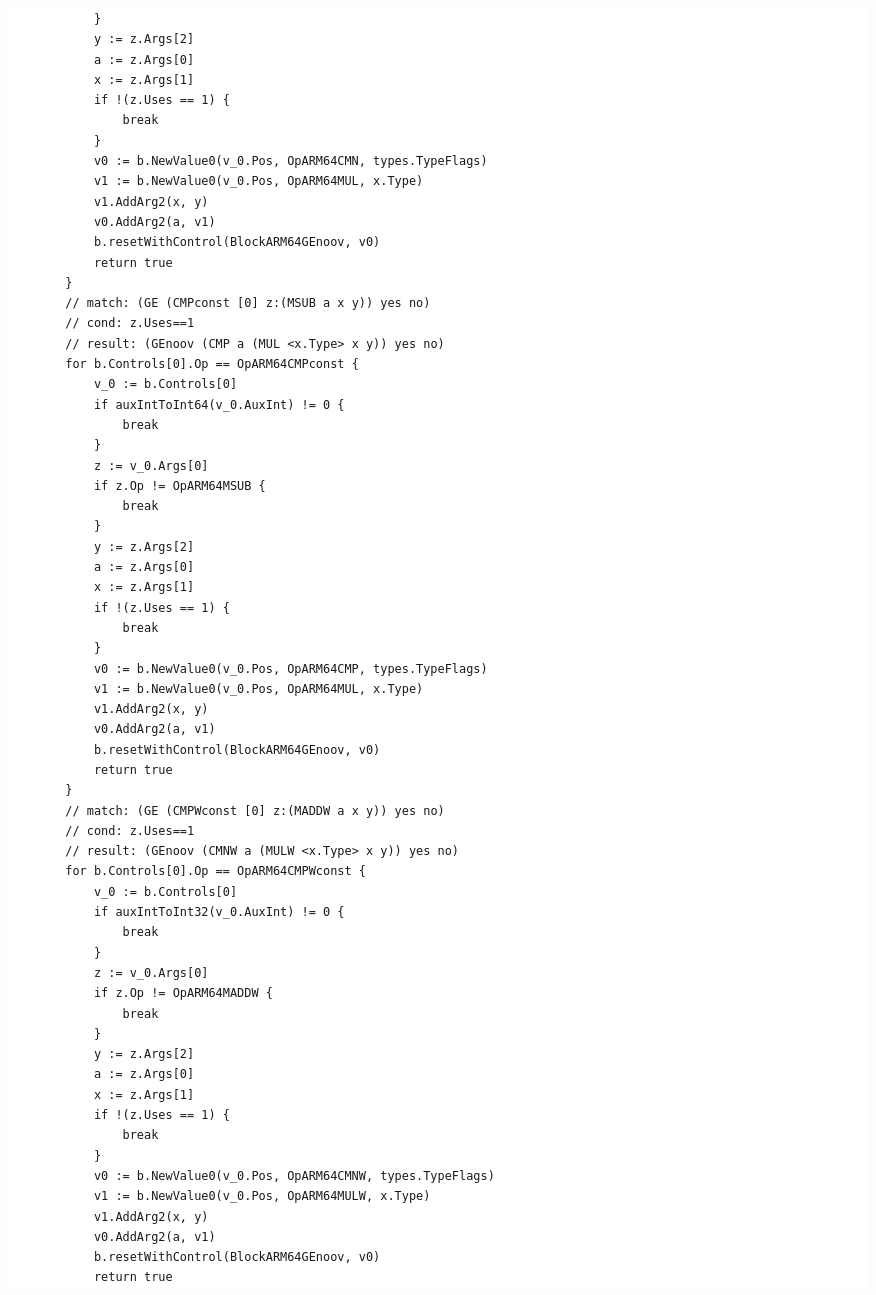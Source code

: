 ```
			}
			y := z.Args[2]
			a := z.Args[0]
			x := z.Args[1]
			if !(z.Uses == 1) {
				break
			}
			v0 := b.NewValue0(v_0.Pos, OpARM64CMN, types.TypeFlags)
			v1 := b.NewValue0(v_0.Pos, OpARM64MUL, x.Type)
			v1.AddArg2(x, y)
			v0.AddArg2(a, v1)
			b.resetWithControl(BlockARM64GEnoov, v0)
			return true
		}
		// match: (GE (CMPconst [0] z:(MSUB a x y)) yes no)
		// cond: z.Uses==1
		// result: (GEnoov (CMP a (MUL <x.Type> x y)) yes no)
		for b.Controls[0].Op == OpARM64CMPconst {
			v_0 := b.Controls[0]
			if auxIntToInt64(v_0.AuxInt) != 0 {
				break
			}
			z := v_0.Args[0]
			if z.Op != OpARM64MSUB {
				break
			}
			y := z.Args[2]
			a := z.Args[0]
			x := z.Args[1]
			if !(z.Uses == 1) {
				break
			}
			v0 := b.NewValue0(v_0.Pos, OpARM64CMP, types.TypeFlags)
			v1 := b.NewValue0(v_0.Pos, OpARM64MUL, x.Type)
			v1.AddArg2(x, y)
			v0.AddArg2(a, v1)
			b.resetWithControl(BlockARM64GEnoov, v0)
			return true
		}
		// match: (GE (CMPWconst [0] z:(MADDW a x y)) yes no)
		// cond: z.Uses==1
		// result: (GEnoov (CMNW a (MULW <x.Type> x y)) yes no)
		for b.Controls[0].Op == OpARM64CMPWconst {
			v_0 := b.Controls[0]
			if auxIntToInt32(v_0.AuxInt) != 0 {
				break
			}
			z := v_0.Args[0]
			if z.Op != OpARM64MADDW {
				break
			}
			y := z.Args[2]
			a := z.Args[0]
			x := z.Args[1]
			if !(z.Uses == 1) {
				break
			}
			v0 := b.NewValue0(v_0.Pos, OpARM64CMNW, types.TypeFlags)
			v1 := b.NewValue0(v_0.Pos, OpARM64MULW, x.Type)
			v1.AddArg2(x, y)
			v0.AddArg2(a, v1)
			b.resetWithControl(BlockARM64GEnoov, v0)
			return true
```